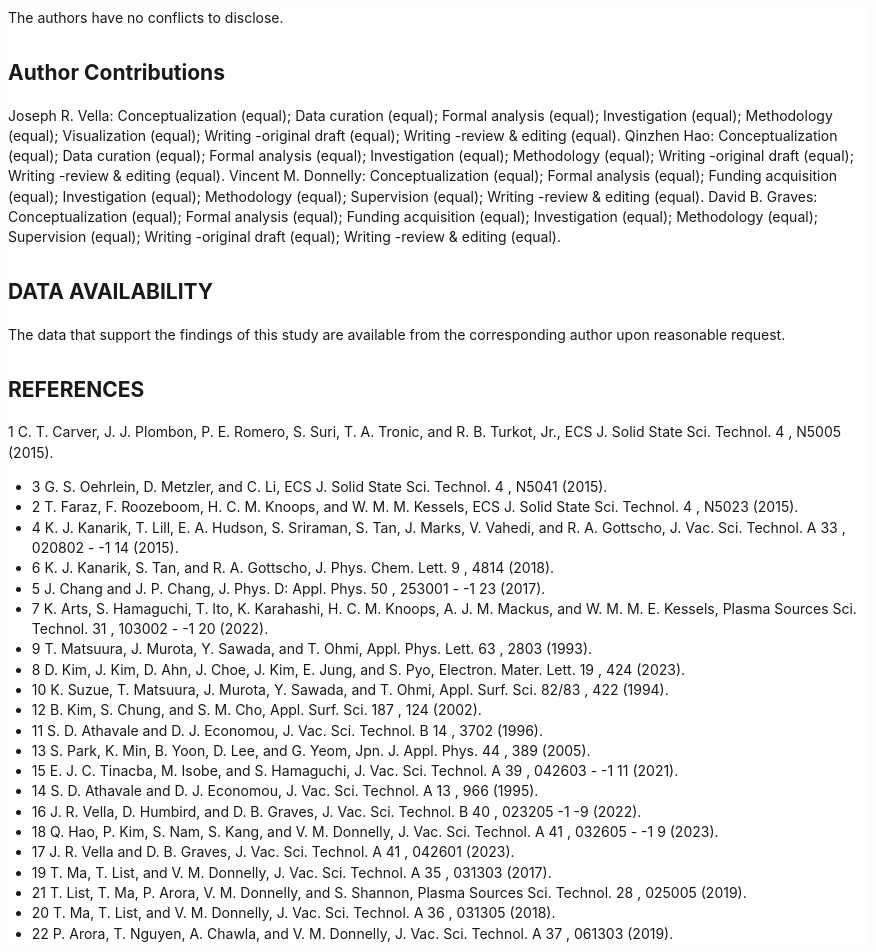 The authors have no conflicts to disclose.

## Author Contributions

Joseph R. Vella: Conceptualization (equal); Data curation (equal); Formal analysis (equal); Investigation (equal); Methodology (equal); Visualization (equal); Writing -original draft (equal); Writing -review &amp; editing (equal). Qinzhen Hao: Conceptualization (equal); Data curation (equal); Formal analysis (equal); Investigation (equal); Methodology (equal); Writing -original draft (equal); Writing -review &amp; editing (equal). Vincent M. Donnelly: Conceptualization (equal); Formal analysis (equal); Funding acquisition (equal); Investigation (equal); Methodology (equal); Supervision (equal); Writing -review &amp; editing (equal). David B. Graves: Conceptualization (equal); Formal analysis (equal); Funding acquisition (equal); Investigation (equal); Methodology (equal); Supervision (equal); Writing -original draft (equal); Writing -review &amp; editing (equal).

## DATA AVAILABILITY

The data that support the findings of this study are available from the corresponding author upon reasonable request.

## REFERENCES

1 C. T. Carver, J. J. Plombon, P. E. Romero, S. Suri, T. A. Tronic, and R. B. Turkot, Jr., ECS J. Solid State Sci. Technol. 4 , N5005 (2015).

- 3 G. S. Oehrlein, D. Metzler, and C. Li, ECS J. Solid State Sci. Technol. 4 , N5041 (2015).
- 2 T. Faraz, F. Roozeboom, H. C. M. Knoops, and W. M. M. Kessels, ECS J. Solid State Sci. Technol. 4 , N5023 (2015).
- 4 K. J. Kanarik, T. Lill, E. A. Hudson, S. Sriraman, S. Tan, J. Marks, V. Vahedi, and R. A. Gottscho, J. Vac. Sci. Technol. A 33 , 020802 - -1 14 (2015).
- 6 K. J. Kanarik, S. Tan, and R. A. Gottscho, J. Phys. Chem. Lett. 9 , 4814 (2018).
- 5 J. Chang and J. P. Chang, J. Phys. D: Appl. Phys. 50 , 253001 - -1 23 (2017).
- 7 K. Arts, S. Hamaguchi, T. Ito, K. Karahashi, H. C. M. Knoops, A. J. M. Mackus, and W. M. M. E. Kessels, Plasma Sources Sci. Technol. 31 , 103002 - -1 20 (2022).
- 9 T. Matsuura, J. Murota, Y. Sawada, and T. Ohmi, Appl. Phys. Lett. 63 , 2803 (1993).
- 8 D. Kim, J. Kim, D. Ahn, J. Choe, J. Kim, E. Jung, and S. Pyo, Electron. Mater. Lett. 19 , 424 (2023).
- 10 K. Suzue, T. Matsuura, J. Murota, Y. Sawada, and T. Ohmi, Appl. Surf. Sci. 82/83 , 422 (1994).
- 12 B. Kim, S. Chung, and S. M. Cho, Appl. Surf. Sci. 187 , 124 (2002).
- 11 S. D. Athavale and D. J. Economou, J. Vac. Sci. Technol. B 14 , 3702 (1996).
- 13 S. Park, K. Min, B. Yoon, D. Lee, and G. Yeom, Jpn. J. Appl. Phys. 44 , 389 (2005).
- 15 E. J. C. Tinacba, M. Isobe, and S. Hamaguchi, J. Vac. Sci. Technol. A 39 , 042603 - -1 11 (2021).
- 14 S. D. Athavale and D. J. Economou, J. Vac. Sci. Technol. A 13 , 966 (1995).
- 16 J. R. Vella, D. Humbird, and D. B. Graves, J. Vac. Sci. Technol. B 40 , 023205 -1 -9 (2022).
- 18 Q. Hao, P. Kim, S. Nam, S. Kang, and V. M. Donnelly, J. Vac. Sci. Technol. A 41 , 032605 - -1 9 (2023).
- 17 J. R. Vella and D. B. Graves, J. Vac. Sci. Technol. A 41 , 042601 (2023).
- 19 T. Ma, T. List, and V. M. Donnelly, J. Vac. Sci. Technol. A 35 , 031303 (2017).
- 21 T. List, T. Ma, P. Arora, V. M. Donnelly, and S. Shannon, Plasma Sources Sci. Technol. 28 , 025005 (2019).
- 20 T. Ma, T. List, and V. M. Donnelly, J. Vac. Sci. Technol. A 36 , 031305 (2018).
- 22 P. Arora, T. Nguyen, A. Chawla, and V. M. Donnelly, J. Vac. Sci. Technol. A 37 , 061303 (2019).
